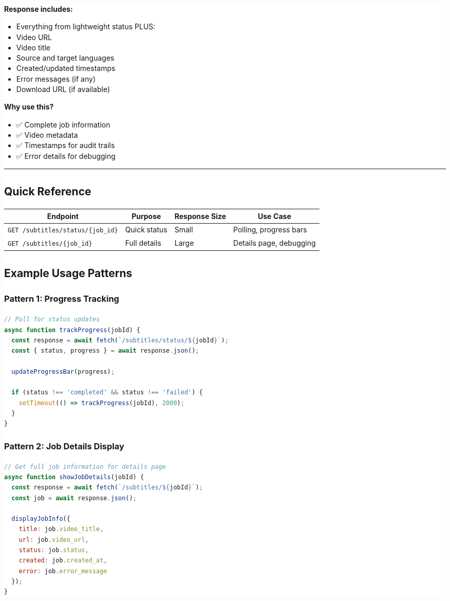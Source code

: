 **Response includes:**
- Everything from lightweight status PLUS:
- Video URL
- Video title
- Source and target languages
- Created/updated timestamps
- Error messages (if any)
- Download URL (if available)

**Why use this?**
- ✅ Complete job information
- ✅ Video metadata
- ✅ Timestamps for audit trails
- ✅ Error details for debugging

---

## Quick Reference

| Endpoint | Purpose | Response Size | Use Case |
|----------|---------|---------------|----------|
| `GET /subtitles/status/{job_id}` | Quick status | Small | Polling, progress bars |
| `GET /subtitles/{job_id}` | Full details | Large | Details page, debugging |

## Example Usage Patterns

### Pattern 1: Progress Tracking
```javascript
// Poll for status updates
async function trackProgress(jobId) {
  const response = await fetch(`/subtitles/status/${jobId}`);
  const { status, progress } = await response.json();
  
  updateProgressBar(progress);
  
  if (status !== 'completed' && status !== 'failed') {
    setTimeout(() => trackProgress(jobId), 2000);
  }
}
```

### Pattern 2: Job Details Display
```javascript
// Get full job information for details page
async function showJobDetails(jobId) {
  const response = await fetch(`/subtitles/${jobId}`);
  const job = await response.json();
  
  displayJobInfo({
    title: job.video_title,
    url: job.video_url,
    status: job.status,
    created: job.created_at,
    error: job.error_message
  });
}
```
